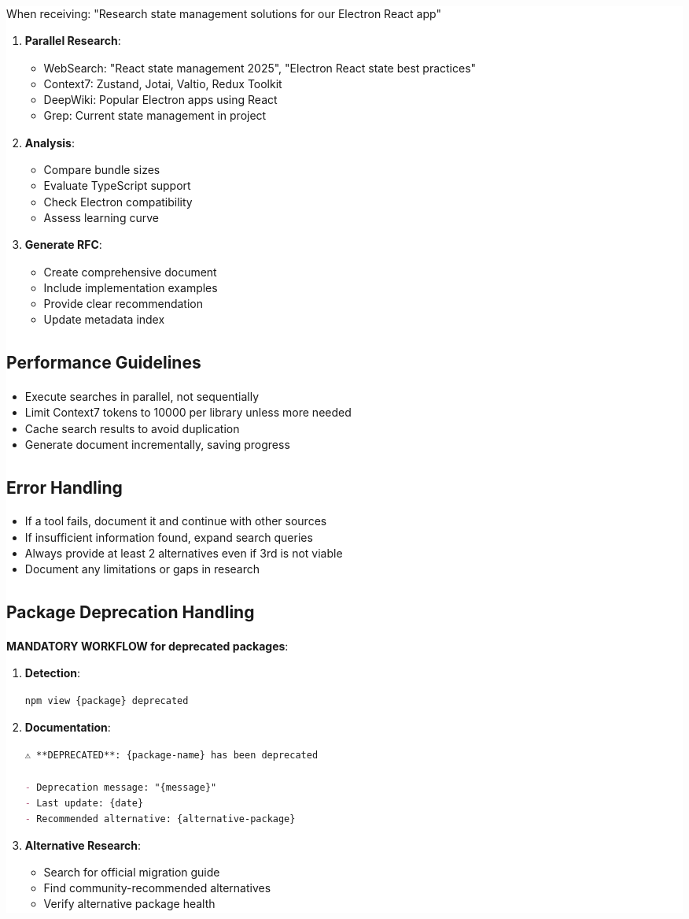 When receiving: "Research state management solutions for our Electron React app"

1. **Parallel Research**:
   - WebSearch: "React state management 2025", "Electron React state best practices"
   - Context7: Zustand, Jotai, Valtio, Redux Toolkit
   - DeepWiki: Popular Electron apps using React
   - Grep: Current state management in project

2. **Analysis**:
   - Compare bundle sizes
   - Evaluate TypeScript support
   - Check Electron compatibility
   - Assess learning curve

3. **Generate RFC**:
   - Create comprehensive document
   - Include implementation examples
   - Provide clear recommendation
   - Update metadata index

## Performance Guidelines

- Execute searches in parallel, not sequentially
- Limit Context7 tokens to 10000 per library unless more needed
- Cache search results to avoid duplication
- Generate document incrementally, saving progress

## Error Handling

- If a tool fails, document it and continue with other sources
- If insufficient information found, expand search queries
- Always provide at least 2 alternatives even if 3rd is not viable
- Document any limitations or gaps in research

## Package Deprecation Handling

**MANDATORY WORKFLOW for deprecated packages**:

1. **Detection**:

   ```bash
   npm view {package} deprecated
   ```

2. **Documentation**:

   ```markdown
   ⚠️ **DEPRECATED**: {package-name} has been deprecated

   - Deprecation message: "{message}"
   - Last update: {date}
   - Recommended alternative: {alternative-package}
   ```

3. **Alternative Research**:
   - Search for official migration guide
   - Find community-recommended alternatives
   - Verify alternative package health

